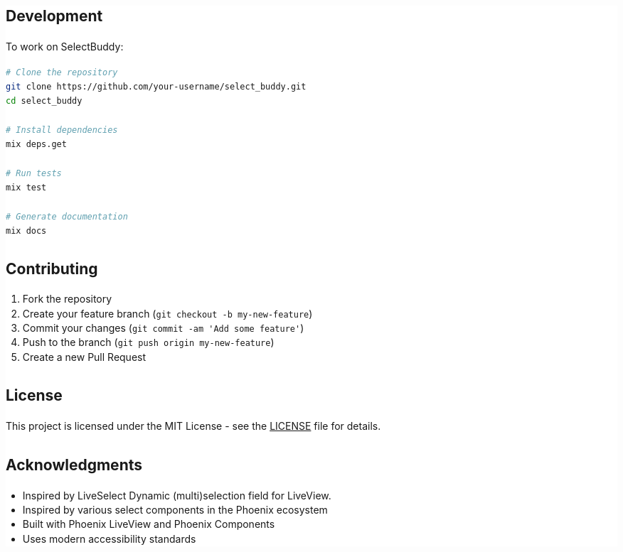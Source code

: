 ## Development

To work on SelectBuddy:

```bash
# Clone the repository
git clone https://github.com/your-username/select_buddy.git
cd select_buddy

# Install dependencies
mix deps.get

# Run tests
mix test

# Generate documentation
mix docs
```

## Contributing

1. Fork the repository
2. Create your feature branch (`git checkout -b my-new-feature`)
3. Commit your changes (`git commit -am 'Add some feature'`)
4. Push to the branch (`git push origin my-new-feature`)
5. Create a new Pull Request

## License

This project is licensed under the MIT License - see the [LICENSE](LICENSE) file for details.

## Acknowledgments

- Inspired by LiveSelect Dynamic (multi)selection field for LiveView.
- Inspired by various select components in the Phoenix ecosystem
- Built with Phoenix LiveView and Phoenix Components
- Uses modern accessibility standards
